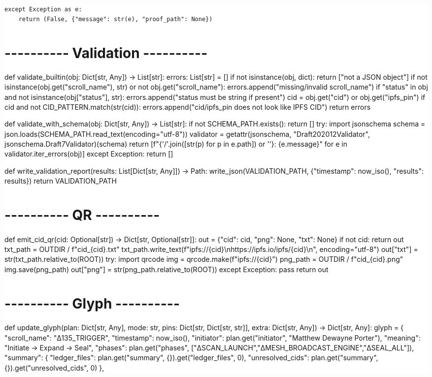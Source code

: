     except Exception as e:
        return (False, {"message": str(e), "proof_path": None})

# ---------- Validation ----------
def validate_builtin(obj: Dict[str, Any]) -> List[str]:
    errors: List[str] = []
    if not isinstance(obj, dict): return ["not a JSON object"]
    if not isinstance(obj.get("scroll_name"), str) or not obj.get("scroll_name"):
        errors.append("missing/invalid scroll_name")
    if "status" in obj and not isinstance(obj["status"], str):
        errors.append("status must be string if present")
    cid = obj.get("cid") or obj.get("ipfs_pin")
    if cid and not CID_PATTERN.match(str(cid)):
        errors.append("cid/ipfs_pin does not look like IPFS CID")
    return errors

def validate_with_schema(obj: Dict[str, Any]) -> List[str]:
    if not SCHEMA_PATH.exists(): return []
    try:
        import jsonschema
        schema = json.loads(SCHEMA_PATH.read_text(encoding="utf-8"))
        validator = getattr(jsonschema, "Draft202012Validator", jsonschema.Draft7Validator)(schema)
        return [f"{'/'.join([str(p) for p in e.path]) or '<root>'}: {e.message}" for e in validator.iter_errors(obj)]
    except Exception:
        return []

def write_validation_report(results: List[Dict[str, Any]]) -> Path:
    write_json(VALIDATION_PATH, {"timestamp": now_iso(), "results": results})
    return VALIDATION_PATH

# ---------- QR ----------
def emit_cid_qr(cid: Optional[str]) -> Dict[str, Optional[str]]:
    out = {"cid": cid, "png": None, "txt": None}
    if not cid: return out
    txt_path = OUTDIR / f"cid_{cid}.txt"
    txt_path.write_text(f"ipfs://{cid}\nhttps://ipfs.io/ipfs/{cid}\n", encoding="utf-8")
    out["txt"] = str(txt_path.relative_to(ROOT))
    try:
        import qrcode
        img = qrcode.make(f"ipfs://{cid}")
        png_path = OUTDIR / f"cid_{cid}.png"
        img.save(png_path)
        out["png"] = str(png_path.relative_to(ROOT))
    except Exception:
        pass
    return out

# ---------- Glyph ----------
def update_glyph(plan: Dict[str, Any], mode: str, pins: Dict[str, Dict[str, str]], extra: Dict[str, Any]) -> Dict[str, Any]:
    glyph = {
        "scroll_name": "Δ135_TRIGGER",
        "timestamp": now_iso(),
        "initiator": plan.get("initiator", "Matthew Dewayne Porter"),
        "meaning": "Initiate → Expand → Seal",
        "phases": plan.get("phases", ["ΔSCAN_LAUNCH","ΔMESH_BROADCAST_ENGINE","ΔSEAL_ALL"]),
        "summary": {
            "ledger_files": plan.get("summary", {}).get("ledger_files", 0),
            "unresolved_cids": plan.get("summary", {}).get("unresolved_cids", 0)
        },
